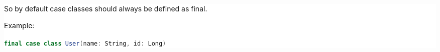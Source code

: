 
So by default case classes should always be defined as final.

Example:

```scala
final case class User(name: String, id: Long)
```
